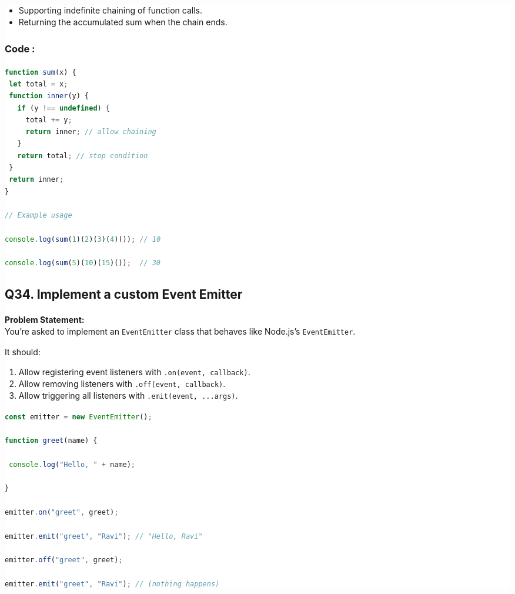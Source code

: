 * Supporting indefinite chaining of function calls.  
* Returning the accumulated sum when the chain ends.

### **Code :**
```js
function sum(x) {
 let total = x;
 function inner(y) {
   if (y !== undefined) {
     total += y;
     return inner; // allow chaining
   }
   return total; // stop condition
 }
 return inner;
}

// Example usage

console.log(sum(1)(2)(3)(4)()); // 10

console.log(sum(5)(10)(15)());  // 30
``` 

## Q34. Implement a custom Event Emitter

**Problem Statement:**  
 You’re asked to implement an `EventEmitter` class that behaves like Node.js’s `EventEmitter`.

It should:

1. Allow registering event listeners with `.on(event, callback)`.  
2. Allow removing listeners with `.off(event, callback)`.  
3. Allow triggering all listeners with `.emit(event, ...args)`.
```js
const emitter = new EventEmitter();

function greet(name) {

 console.log("Hello, " + name);

}

emitter.on("greet", greet);

emitter.emit("greet", "Ravi"); // "Hello, Ravi"

emitter.off("greet", greet);

emitter.emit("greet", "Ravi"); // (nothing happens)

```
